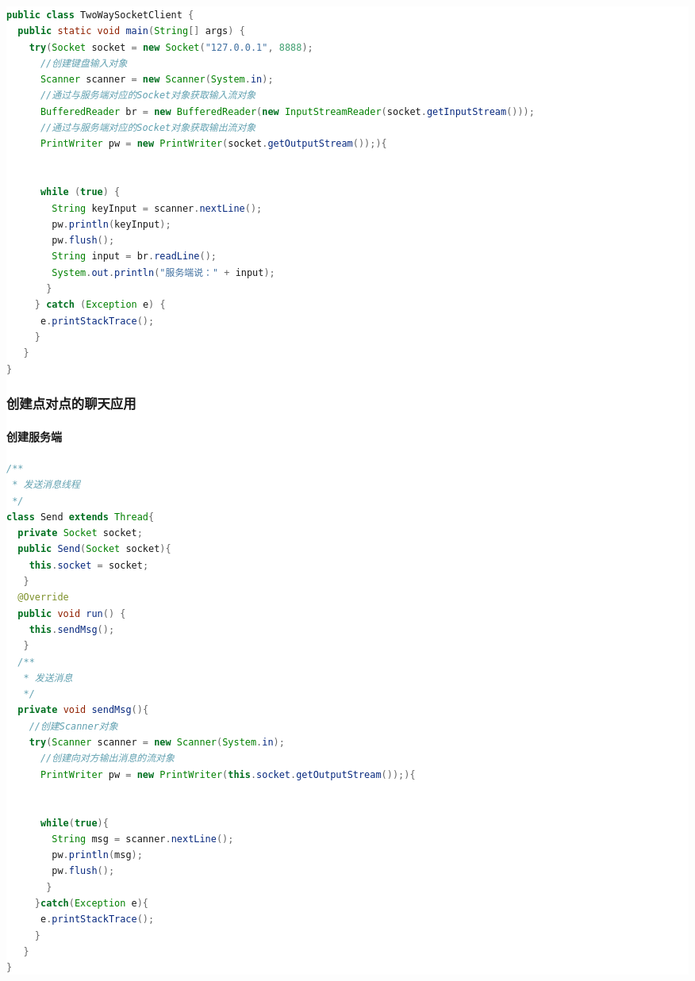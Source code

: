 ```java
public class TwoWaySocketClient {
  public static void main(String[] args) {
    try(Socket socket = new Socket("127.0.0.1", 8888);
      //创建键盘输入对象
      Scanner scanner = new Scanner(System.in);
      //通过与服务端对应的Socket对象获取输入流对象
      BufferedReader br = new BufferedReader(new InputStreamReader(socket.getInputStream()));
      //通过与服务端对应的Socket对象获取输出流对象
      PrintWriter pw = new PrintWriter(socket.getOutputStream());){


      while (true) {
        String keyInput = scanner.nextLine();
        pw.println(keyInput);
        pw.flush();
        String input = br.readLine();
        System.out.println("服务端说：" + input);
       }
     } catch (Exception e) {
      e.printStackTrace();
     }
   }
}

```

###  创建点对点的聊天应用

#### **创建服务端**

```java
/**
 * 发送消息线程
 */
class Send extends Thread{
  private Socket socket;
  public Send(Socket socket){
    this.socket = socket;
   }
  @Override
  public void run() {
    this.sendMsg();
   }
  /**
   * 发送消息
   */
  private void sendMsg(){
    //创建Scanner对象
    try(Scanner scanner = new Scanner(System.in);
      //创建向对方输出消息的流对象
      PrintWriter pw = new PrintWriter(this.socket.getOutputStream());){


      while(true){
        String msg = scanner.nextLine();
        pw.println(msg);
        pw.flush();
       }
     }catch(Exception e){
      e.printStackTrace();
     }
   }
}
```